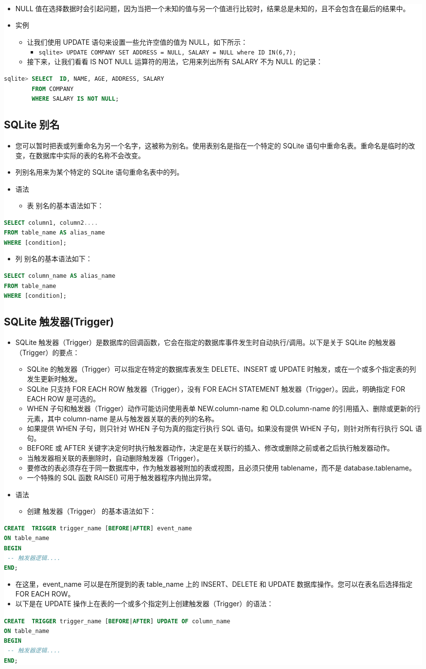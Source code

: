 + NULL 值在选择数据时会引起问题，因为当把一个未知的值与另一个值进行比较时，结果总是未知的，且不会包含在最后的结果中。

+ 实例
  + 让我们使用 UPDATE 语句来设置一些允许空值的值为 NULL，如下所示：
    + `sqlite> UPDATE COMPANY SET ADDRESS = NULL, SALARY = NULL where ID IN(6,7);`
  + 接下来，让我们看看 IS NOT NULL 运算符的用法，它用来列出所有 SALARY 不为 NULL 的记录：
```sql
sqlite> SELECT  ID, NAME, AGE, ADDRESS, SALARY
        FROM COMPANY
        WHERE SALARY IS NOT NULL;
```

## SQLite 别名

+ 您可以暂时把表或列重命名为另一个名字，这被称为别名。使用表别名是指在一个特定的 SQLite 语句中重命名表。重命名是临时的改变，在数据库中实际的表的名称不会改变。
+ 列别名用来为某个特定的 SQLite 语句重命名表中的列。

+ 语法
  + 表 别名的基本语法如下：
```sql
SELECT column1, column2....
FROM table_name AS alias_name
WHERE [condition];
```
  + 列 别名的基本语法如下：
```sql
SELECT column_name AS alias_name
FROM table_name
WHERE [condition];
```

## SQLite 触发器(Trigger)

+ SQLite 触发器（Trigger）是数据库的回调函数，它会在指定的数据库事件发生时自动执行/调用。以下是关于 SQLite 的触发器（Trigger）的要点：
  + SQLite 的触发器（Trigger）可以指定在特定的数据库表发生 DELETE、INSERT 或 UPDATE 时触发，或在一个或多个指定表的列发生更新时触发。
  + SQLite 只支持 FOR EACH ROW 触发器（Trigger），没有 FOR EACH STATEMENT 触发器（Trigger）。因此，明确指定 FOR EACH ROW 是可选的。
  + WHEN 子句和触发器（Trigger）动作可能访问使用表单 NEW.column-name 和 OLD.column-name 的引用插入、删除或更新的行元素，其中 column-name 是从与触发器关联的表的列的名称。
  + 如果提供 WHEN 子句，则只针对 WHEN 子句为真的指定行执行 SQL 语句。如果没有提供 WHEN 子句，则针对所有行执行 SQL 语句。
  + BEFORE 或 AFTER 关键字决定何时执行触发器动作，决定是在关联行的插入、修改或删除之前或者之后执行触发器动作。
  + 当触发器相关联的表删除时，自动删除触发器（Trigger）。
  + 要修改的表必须存在于同一数据库中，作为触发器被附加的表或视图，且必须只使用 tablename，而不是 database.tablename。
  + 一个特殊的 SQL 函数 RAISE() 可用于触发器程序内抛出异常。

+ 语法
  + 创建 触发器（Trigger） 的基本语法如下：
```sql
CREATE  TRIGGER trigger_name [BEFORE|AFTER] event_name 
ON table_name
BEGIN
 -- 触发器逻辑....
END;
```
  + 在这里，event_name 可以是在所提到的表 table_name 上的 INSERT、DELETE 和 UPDATE 数据库操作。您可以在表名后选择指定 FOR EACH ROW。
  + 以下是在 UPDATE 操作上在表的一个或多个指定列上创建触发器（Trigger）的语法：
```sql
CREATE  TRIGGER trigger_name [BEFORE|AFTER] UPDATE OF column_name 
ON table_name
BEGIN
 -- 触发器逻辑....
END;
```
